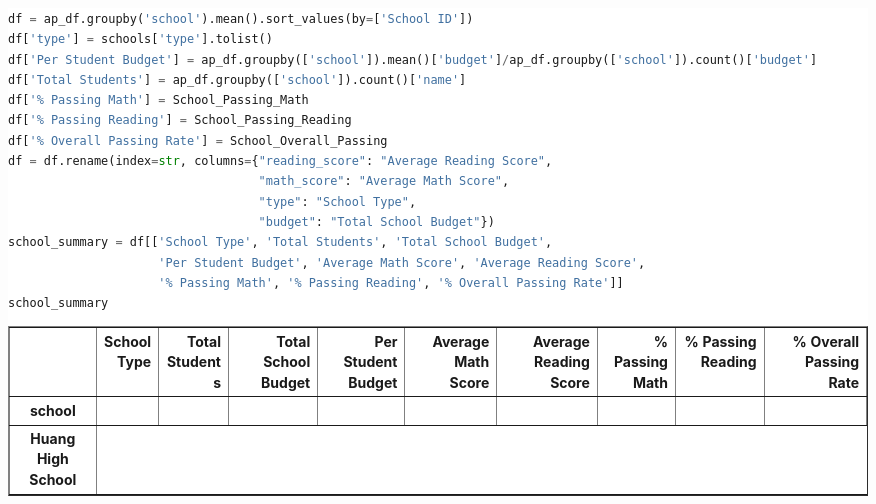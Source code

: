 
```python
df = ap_df.groupby('school').mean().sort_values(by=['School ID'])
df['type'] = schools['type'].tolist()
df['Per Student Budget'] = ap_df.groupby(['school']).mean()['budget']/ap_df.groupby(['school']).count()['budget']
df['Total Students'] = ap_df.groupby(['school']).count()['name']
df['% Passing Math'] = School_Passing_Math
df['% Passing Reading'] = School_Passing_Reading
df['% Overall Passing Rate'] = School_Overall_Passing
df = df.rename(index=str, columns={"reading_score": "Average Reading Score", 
                                   "math_score": "Average Math Score",
                                   "type": "School Type",
                                   "budget": "Total School Budget"})
school_summary = df[['School Type', 'Total Students', 'Total School Budget', 
                     'Per Student Budget', 'Average Math Score', 'Average Reading Score', 
                     '% Passing Math', '% Passing Reading', '% Overall Passing Rate']]
school_summary
```




<div>
<style>
    .dataframe thead tr:only-child th {
        text-align: right;
    }

    .dataframe thead th {
        text-align: left;
    }

    .dataframe tbody tr th {
        vertical-align: top;
    }
</style>
<table border="1" class="dataframe">
  <thead>
    <tr style="text-align: right;">
      <th></th>
      <th>School Type</th>
      <th>Total Students</th>
      <th>Total School Budget</th>
      <th>Per Student Budget</th>
      <th>Average Math Score</th>
      <th>Average Reading Score</th>
      <th>% Passing Math</th>
      <th>% Passing Reading</th>
      <th>% Overall Passing Rate</th>
    </tr>
    <tr>
      <th>school</th>
      <th></th>
      <th></th>
      <th></th>
      <th></th>
      <th></th>
      <th></th>
      <th></th>
      <th></th>
      <th></th>
    </tr>
  </thead>
  <tbody>
    <tr>
      <th>Huang High School</th>